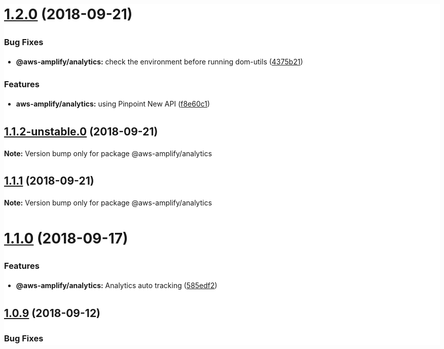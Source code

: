 <a name="1.2.0"></a>

# [1.2.0](https://github.com/aws/aws-amplify/compare/@aws-amplify/analytics@1.1.2-unstable.0...@aws-amplify/analytics@1.2.0) (2018-09-21)

### Bug Fixes

- **@aws-amplify/analytics:** check the environment before running dom-utils ([4375b21](https://github.com/aws/aws-amplify/commit/4375b21))

### Features

- **aws-amplify/analytics:** using Pinpoint New API ([f8e60c1](https://github.com/aws/aws-amplify/commit/f8e60c1))

<a name="1.1.2-unstable.0"></a>

## [1.1.2-unstable.0](https://github.com/aws/aws-amplify/compare/@aws-amplify/analytics@1.1.0...@aws-amplify/analytics@1.1.2-unstable.0) (2018-09-21)

**Note:** Version bump only for package @aws-amplify/analytics

<a name="1.1.1"></a>

## [1.1.1](https://github.com/aws/aws-amplify/compare/@aws-amplify/analytics@1.1.0...@aws-amplify/analytics@1.1.1) (2018-09-21)

**Note:** Version bump only for package @aws-amplify/analytics

<a name="1.1.0"></a>

# [1.1.0](https://github.com/aws/aws-amplify/compare/@aws-amplify/analytics@1.0.9...@aws-amplify/analytics@1.1.0) (2018-09-17)

### Features

- **@aws-amplify/analytics:** Analytics auto tracking ([585edf2](https://github.com/aws/aws-amplify/commit/585edf2))

<a name="1.0.9"></a>

## [1.0.9](https://github.com/aws/aws-amplify/compare/@aws-amplify/analytics@1.0.8...@aws-amplify/analytics@1.0.9) (2018-09-12)

### Bug Fixes
